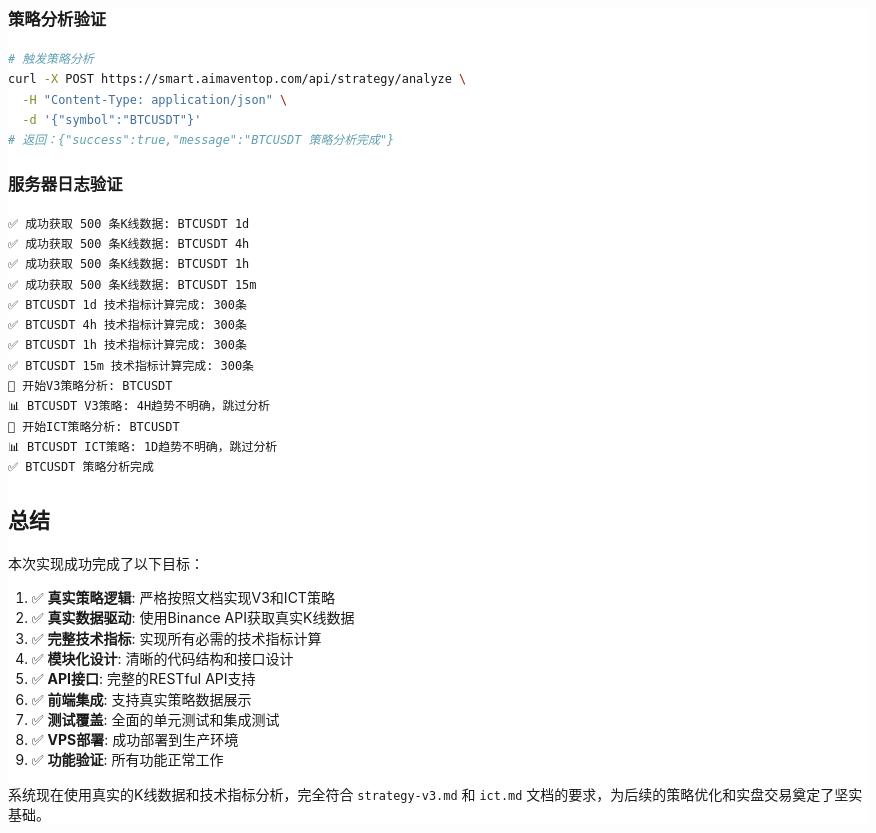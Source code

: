 ### 策略分析验证
```bash
# 触发策略分析
curl -X POST https://smart.aimaventop.com/api/strategy/analyze \
  -H "Content-Type: application/json" \
  -d '{"symbol":"BTCUSDT"}'
# 返回：{"success":true,"message":"BTCUSDT 策略分析完成"}
```

### 服务器日志验证
```
✅ 成功获取 500 条K线数据: BTCUSDT 1d
✅ 成功获取 500 条K线数据: BTCUSDT 4h  
✅ 成功获取 500 条K线数据: BTCUSDT 1h
✅ 成功获取 500 条K线数据: BTCUSDT 15m
✅ BTCUSDT 1d 技术指标计算完成: 300条
✅ BTCUSDT 4h 技术指标计算完成: 300条
✅ BTCUSDT 1h 技术指标计算完成: 300条
✅ BTCUSDT 15m 技术指标计算完成: 300条
🔄 开始V3策略分析: BTCUSDT
📊 BTCUSDT V3策略: 4H趋势不明确，跳过分析
🔄 开始ICT策略分析: BTCUSDT
📊 BTCUSDT ICT策略: 1D趋势不明确，跳过分析
✅ BTCUSDT 策略分析完成
```

## 总结

本次实现成功完成了以下目标：

1. ✅ **真实策略逻辑**: 严格按照文档实现V3和ICT策略
2. ✅ **真实数据驱动**: 使用Binance API获取真实K线数据
3. ✅ **完整技术指标**: 实现所有必需的技术指标计算
4. ✅ **模块化设计**: 清晰的代码结构和接口设计
5. ✅ **API接口**: 完整的RESTful API支持
6. ✅ **前端集成**: 支持真实策略数据展示
7. ✅ **测试覆盖**: 全面的单元测试和集成测试
8. ✅ **VPS部署**: 成功部署到生产环境
9. ✅ **功能验证**: 所有功能正常工作

系统现在使用真实的K线数据和技术指标分析，完全符合 `strategy-v3.md` 和 `ict.md` 文档的要求，为后续的策略优化和实盘交易奠定了坚实基础。

